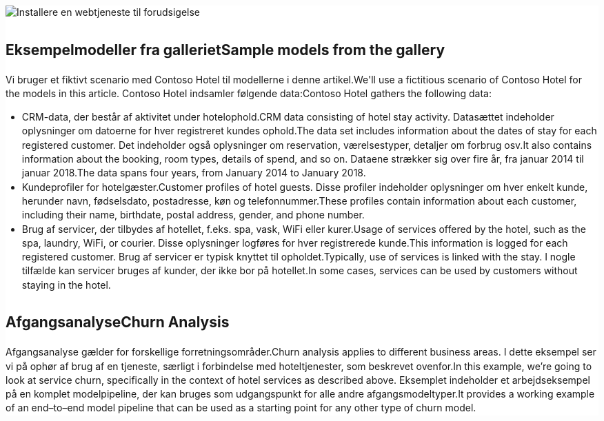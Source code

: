    ![Installere en webtjeneste til forudsigelse](media/predictive-webservice-deploy.png)

## <a name="sample-models-from-the-gallery"></a><span data-ttu-id="6cc3a-142">Eksempelmodeller fra galleriet</span><span class="sxs-lookup"><span data-stu-id="6cc3a-142">Sample models from the gallery</span></span>

<span data-ttu-id="6cc3a-143">Vi bruger et fiktivt scenario med Contoso Hotel til modellerne i denne artikel.</span><span class="sxs-lookup"><span data-stu-id="6cc3a-143">We'll use a fictitious scenario of Contoso Hotel for the models in this article.</span></span> <span data-ttu-id="6cc3a-144">Contoso Hotel indsamler følgende data:</span><span class="sxs-lookup"><span data-stu-id="6cc3a-144">Contoso Hotel gathers the following data:</span></span>

- <span data-ttu-id="6cc3a-145">CRM-data, der består af aktivitet under hotelophold.</span><span class="sxs-lookup"><span data-stu-id="6cc3a-145">CRM data consisting of hotel stay activity.</span></span> <span data-ttu-id="6cc3a-146">Datasættet indeholder oplysninger om datoerne for hver registreret kundes ophold.</span><span class="sxs-lookup"><span data-stu-id="6cc3a-146">The data set includes information about the dates of stay for each registered customer.</span></span> <span data-ttu-id="6cc3a-147">Det indeholder også oplysninger om reservation, værelsestyper, detaljer om forbrug osv.</span><span class="sxs-lookup"><span data-stu-id="6cc3a-147">It also contains information about the booking, room types, details of spend, and so on.</span></span> <span data-ttu-id="6cc3a-148">Dataene strækker sig over fire år, fra januar 2014 til januar 2018.</span><span class="sxs-lookup"><span data-stu-id="6cc3a-148">The data spans four years, from January 2014 to January 2018.</span></span>
- <span data-ttu-id="6cc3a-149">Kundeprofiler for hotelgæster.</span><span class="sxs-lookup"><span data-stu-id="6cc3a-149">Customer profiles of hotel guests.</span></span> <span data-ttu-id="6cc3a-150">Disse profiler indeholder oplysninger om hver enkelt kunde, herunder navn, fødselsdato, postadresse, køn og telefonnummer.</span><span class="sxs-lookup"><span data-stu-id="6cc3a-150">These profiles contain information about each customer, including their name, birthdate, postal address, gender, and phone number.</span></span>
- <span data-ttu-id="6cc3a-151">Brug af servicer, der tilbydes af hotellet, f.eks. spa, vask, WiFi eller kurer.</span><span class="sxs-lookup"><span data-stu-id="6cc3a-151">Usage of services offered by the hotel, such as the spa, laundry, WiFi, or courier.</span></span> <span data-ttu-id="6cc3a-152">Disse oplysninger logføres for hver registrerede kunde.</span><span class="sxs-lookup"><span data-stu-id="6cc3a-152">This information is logged for each registered customer.</span></span> <span data-ttu-id="6cc3a-153">Brug af servicer er typisk knyttet til opholdet.</span><span class="sxs-lookup"><span data-stu-id="6cc3a-153">Typically, use of services is linked with the stay.</span></span> <span data-ttu-id="6cc3a-154">I nogle tilfælde kan servicer bruges af kunder, der ikke bor på hotellet.</span><span class="sxs-lookup"><span data-stu-id="6cc3a-154">In some cases, services can be used by customers without staying in the hotel.</span></span>

## <a name="churn-analysis"></a><span data-ttu-id="6cc3a-155">Afgangsanalyse</span><span class="sxs-lookup"><span data-stu-id="6cc3a-155">Churn Analysis</span></span>

<span data-ttu-id="6cc3a-156">Afgangsanalyse gælder for forskellige forretningsområder.</span><span class="sxs-lookup"><span data-stu-id="6cc3a-156">Churn analysis applies to different business areas.</span></span> <span data-ttu-id="6cc3a-157">I dette eksempel ser vi på ophør af brug af en tjeneste, særligt i forbindelse med hoteltjenester, som beskrevet ovenfor.</span><span class="sxs-lookup"><span data-stu-id="6cc3a-157">In this example, we’re going to look at service churn, specifically in the context of hotel services as described above.</span></span> <span data-ttu-id="6cc3a-158">Eksemplet indeholder et arbejdseksempel på en komplet modelpipeline, der kan bruges som udgangspunkt for alle andre afgangsmodeltyper.</span><span class="sxs-lookup"><span data-stu-id="6cc3a-158">It provides a working example of an end–to–end model pipeline that can be used as a starting point for any other type of churn model.</span></span>
